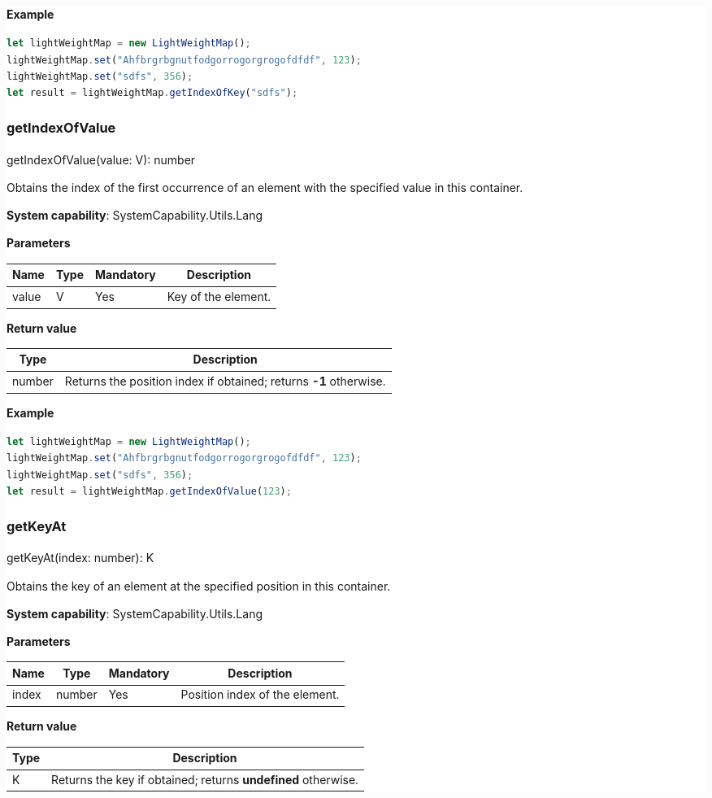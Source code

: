 **Example**

```ts
let lightWeightMap = new LightWeightMap();
lightWeightMap.set("Ahfbrgrbgnutfodgorrogorgrogofdfdf", 123);
lightWeightMap.set("sdfs", 356);
let result = lightWeightMap.getIndexOfKey("sdfs");
```


### getIndexOfValue

getIndexOfValue(value: V): number

Obtains the index of the first occurrence of an element with the specified value in this container.

**System capability**: SystemCapability.Utils.Lang

**Parameters**

| Name| Type| Mandatory| Description|
| -------- | -------- | -------- | -------- |
| value | V | Yes| Key of the element.|

**Return value**

| Type| Description|
| -------- | -------- |
| number | Returns the position index if obtained; returns **-1** otherwise.|

**Example**

```ts
let lightWeightMap = new LightWeightMap();
lightWeightMap.set("Ahfbrgrbgnutfodgorrogorgrogofdfdf", 123);
lightWeightMap.set("sdfs", 356);
let result = lightWeightMap.getIndexOfValue(123);
```


### getKeyAt

getKeyAt(index: number): K

Obtains the key of an element at the specified position in this container.

**System capability**: SystemCapability.Utils.Lang

**Parameters**

| Name| Type| Mandatory| Description|
| -------- | -------- | -------- | -------- |
| index | number | Yes| Position index of the element.|

**Return value**

| Type| Description|
| -------- | -------- |
| K | Returns the key if obtained; returns **undefined** otherwise.|
